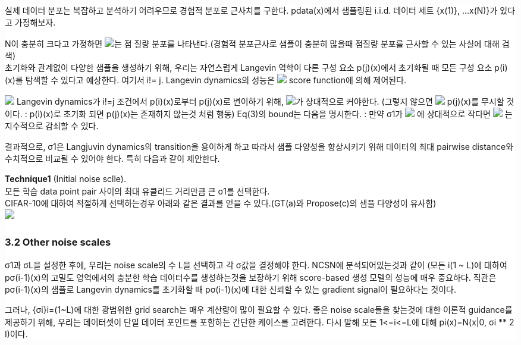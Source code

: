 실제 데이터 분포는 복잡하고 분석하기 어려우므로 경험적 분포로 근사치를 구한다. pdata(x)에서 샘플링된 i.i.d. 데이터 세트 {x(1)}, ...x(N)}가 있다고 가정해보자.  

N이 충분히 크다고 가정하면 <img src ='https://user-images.githubusercontent.com/40943064/174442981-2d2f7817-8239-4f39-8167-4336314e509d.png' width = 300>는 점 질량 분포를 나타낸다.(경험적 분포근사로 샘플이 충분히 많을때 점질량 분포를 근사할 수 있는 사실에 대해 검색)  
초기화와 관계없이 다양한 샘플을 생성하기 위해, 우리는 자연스럽게 Langevin 역학이 다른 구성 요소 p(j)(x)에서 초기화될 때 모든 구성 요소 p(i)(x)를 탐색할 수 있다고 예상한다. 여기서 i!= j.
Langevin dynamics의 성능은 <img src = 'https://user-images.githubusercontent.com/40943064/174443085-6f63e236-a1c9-4e16-b201-cedfd5b5a208.png' width = 200> score function에 의해 제어된다.

<img src = 'https://user-images.githubusercontent.com/40943064/174443125-4eb288ba-7e62-47ce-a7b5-d7ea2e14dc45.png' width = 800>  
Langevin dynamics가 i!=j 조건에서 p(i)(x)로부터 p(j)(x)로 변이하기 위해, <img src ='https://user-images.githubusercontent.com/40943064/174443592-9f7725a0-8644-4df1-9b46-7d71e67e4b61.png' width=200>가 상대적으로 커야한다.  
(그렇지 않으면 <img src = 'https://user-images.githubusercontent.com/40943064/174443516-30c7538e-0c33-403f-9ad4-70f9deee3106.png' width = 300> p(j)(x)를 무시할 것이다. : p(i)(x)로 초기화 되면 p(j)(x)는 존재하지 않는것 처럼 행동)  
Eq(3)의 bound는 다음을 명시한다. :  만약 σ1가 <img src = 'https://user-images.githubusercontent.com/40943064/174443701-a08b2ef6-634d-4862-8135-84963f052efe.png' width = 150> 에 상대적으로 작다면 <img src ='https://user-images.githubusercontent.com/40943064/174443592-9f7725a0-8644-4df1-9b46-7d71e67e4b61.png' width=200> 는 지수적으로 감쇠할 수 있다.  

결과적으로, σ1은 Langjuvin dynamics의 transition을 용이하게 하고 따라서 샘플 다양성을 향상시키기 위해 데이터의 최대 pairwise distance와 수치적으로 비교될 수 있어야 한다. 특히 다음과 같이 제안한다.

**Technique1** (Initial noise sclle).  
모든 학습 data point pair 사이의 최대 유클리드 거리만큼 큰 σ1를 선택한다.  
CIFAR-10에 대하여 적절하게 선택하는경우 아래와 같은 결과를 얻을 수 있다.(GT(a)와 Propose(c)의 샘플 다양성이 유사함)  
<img src = 'https://user-images.githubusercontent.com/40943064/174444181-3c1aa797-ea1a-409b-acf4-f582db48ced2.png' width=600>


### 3.2 Other noise scales
σ1과 σL을 설정한 후에, 우리는 noise scale의 수 L을 선택하고 각 σ값을 결정해야 한다. NCSN에 분석되어있는것과 같이 (모든 i(1 ~ L)에 대하여 pσ(i-1)(x)의 고밀도 영역에서의 충분한 학습 데이터수를 생성하는것을 보장하기 위해 score-based 생성 모델의 성능에 매우 중요하다. 직관은 pσ(i-1)(x)의 샘플로 Langevin dynamics를 초기화할 때 pσ(i-1)(x)에 대한 신뢰할 수 있는 gradient signal이 필요하다는 것이다.  

그러나, {σi}i=(1~L)에 대한 광범위한 grid search는 매우 계산량이 많이 필요할 수 있다. 좋은 noise scale들을 찾는것에 대한 이론적 guidance를 제공하기 위해, 우리는 데이터셋이 단일 데이터 포인트를 포함하는 간단한 케이스를 고려한다. 다시 말해 모든 1<=i<=L에 대해 pi(x)=N(x|0, σi ** 2 I)이다. 
